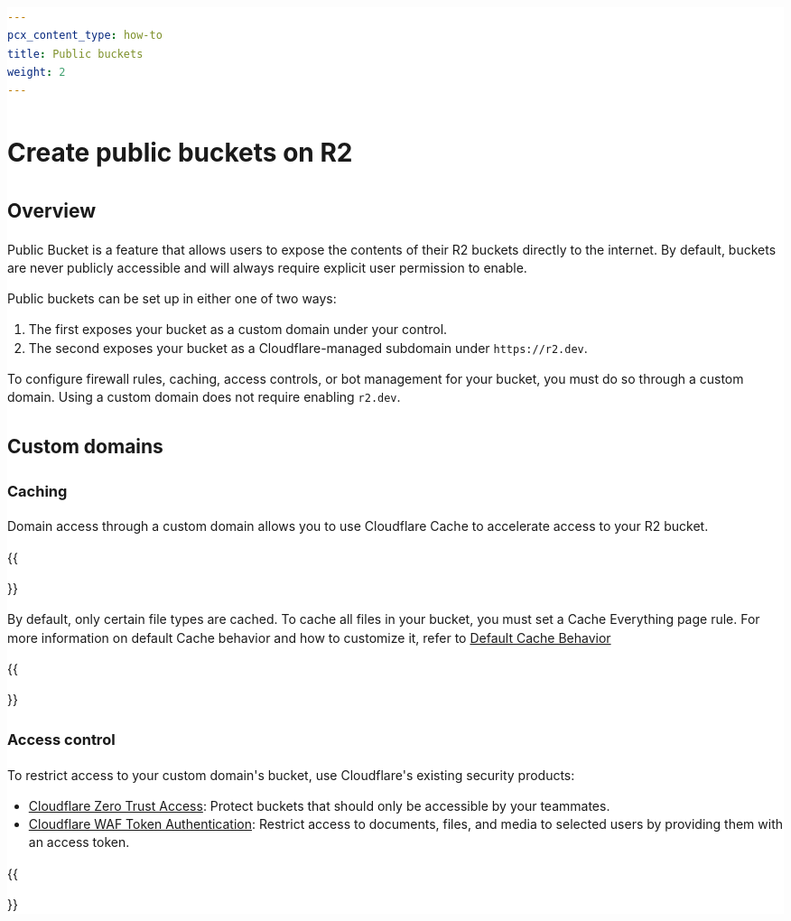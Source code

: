 ```yaml
---
pcx_content_type: how-to
title: Public buckets
weight: 2
---
```


# Create public buckets on R2

## Overview

Public Bucket is a feature that allows users to expose the contents of their R2 buckets directly to the internet. By default, buckets are never publicly accessible and will always require explicit user permission to enable.

Public buckets can be set up in either one of two ways:

1. The first exposes your bucket as a custom domain under your control.
2. The second exposes your bucket as a Cloudflare-managed subdomain under `https://r2.dev`.

To configure firewall rules, caching, access controls, or bot management for your bucket, you must do so through a custom domain.
Using a custom domain does not require enabling `r2.dev`.

## Custom domains

### Caching

Domain access through a custom domain allows you to use Cloudflare Cache to accelerate access to your R2 bucket.

{{<Aside type="note" header="Enabling cache for all file types">}}

By default, only certain file types are cached. To cache all files in your bucket, you must set a Cache Everything page rule. For more information on default Cache behavior and how to customize it, refer to [Default Cache Behavior](/cache/about/default-cache-behavior/#default-cached-file-extensions)

{{</Aside>}}

### Access control

To restrict access to your custom domain's bucket, use Cloudflare's existing security products:

- [Cloudflare Zero Trust Access](/cloudflare-one/applications/configure-apps): Protect buckets that should only be accessible by your teammates.
- [Cloudflare WAF Token Authentication](https://support.cloudflare.com/hc/en-us/articles/115001376488-Configuring-Token-Authentication#4NRqqMni2CYkLKlVcs0m6S): Restrict access to documents, files, and media to selected users by providing them with an access token.

{{<Aside type="warning" header="`r2.dev` public access">}}
